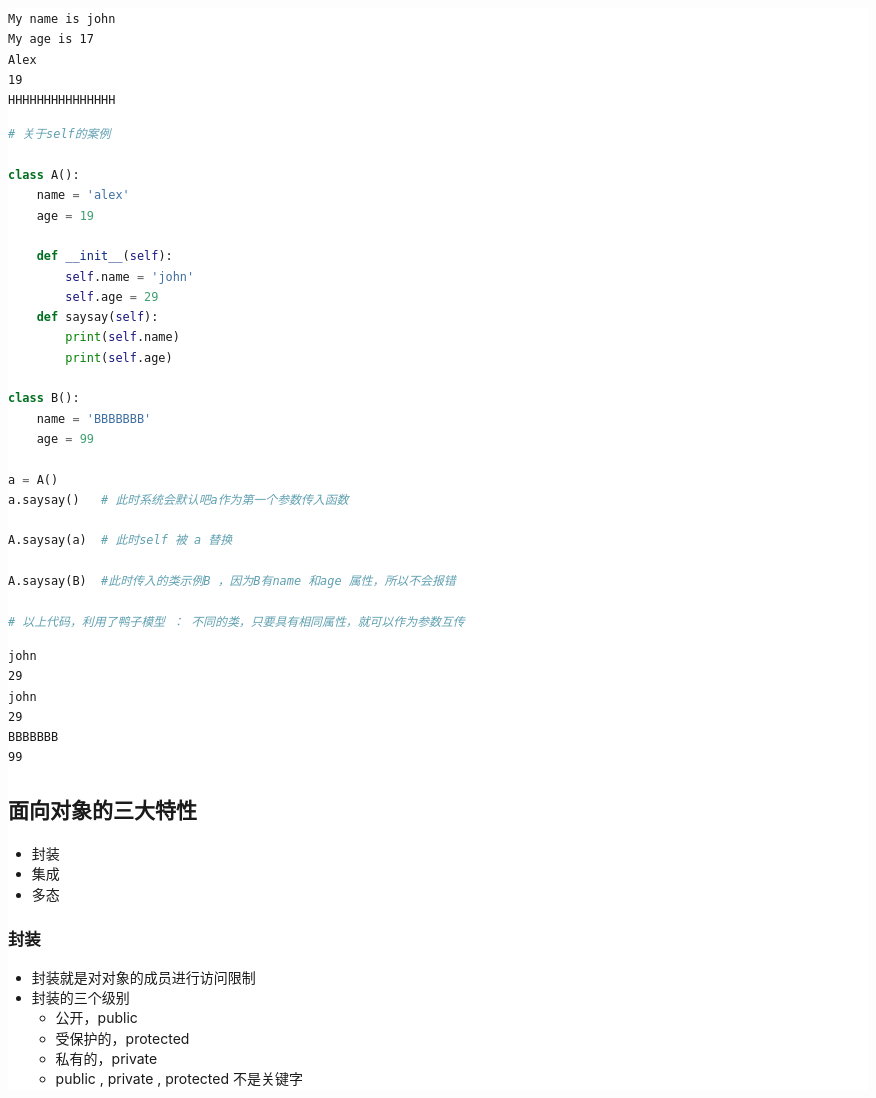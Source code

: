     My name is john
    My age is 17
    Alex
    19
    HHHHHHHHHHHHHHH
    


```python
# 关于self的案例

class A():
    name = 'alex'
    age = 19
    
    def __init__(self):
        self.name = 'john'
        self.age = 29
    def saysay(self):
        print(self.name)
        print(self.age)
        
class B():
    name = 'BBBBBBB'
    age = 99
        
a = A()
a.saysay()   # 此时系统会默认吧a作为第一个参数传入函数

A.saysay(a)  # 此时self 被 a 替换

A.saysay(B)  #此时传入的类示例B ，因为B有name 和age 属性，所以不会报错

# 以上代码，利用了鸭子模型 ： 不同的类，只要具有相同属性，就可以作为参数互传

```

    john
    29
    john
    29
    BBBBBBB
    99
    

## 面向对象的三大特性
- 封装
- 集成
- 多态

### 封装
- 封装就是对对象的成员进行访问限制
- 封装的三个级别
    - 公开，public
    - 受保护的，protected
    - 私有的，private
    - public , private , protected 不是关键字
    